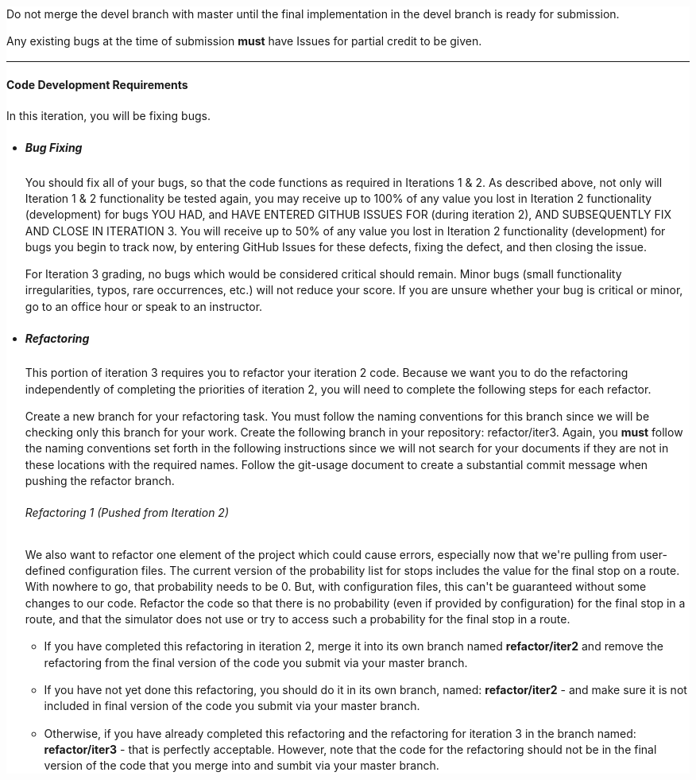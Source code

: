   Do not merge the devel branch with master until the final implementation in the devel branch is ready for submission.
  
  Any existing bugs at the time of submission **must** have Issues for partial credit to be given.

<hr>

#### <a name="reqs_dev">Code Development Requirements</a>

In this iteration, you will be fixing bugs.

- ##### <a name="bugfix">Bug Fixing</a>

  You should fix all of your bugs, so that the code functions as required in Iterations 1 & 2. As described above, not only will Iteration 1 & 2 functionality be tested again, you may receive up to 100% of any value you lost in Iteration 2 functionality (development) for bugs YOU HAD, and HAVE ENTERED GITHUB ISSUES FOR (during iteration 2), AND SUBSEQUENTLY FIX AND CLOSE IN ITERATION 3. You will receive up to 50% of any value you lost in Iteration 2 functionality (development) for bugs you begin to track now, by entering GitHub Issues for these defects, fixing the defect, and then closing the issue.

  For Iteration 3 grading, no bugs which would be considered critical should remain. Minor bugs (small functionality irregularities, typos, rare occurrences, etc.) will not reduce your score. If you are unsure whether your bug is critical or minor, go to an office hour or speak to an instructor.

- ##### <a name="refactor">Refactoring</a>

	This portion of iteration 3 requires you to refactor your iteration 2 code. Because we want you to do the refactoring independently of completing the priorities of iteration 2, you will need to complete the following steps for each refactor.

	Create a new branch for your refactoring task. You must follow the naming conventions for this branch since we will be checking only this branch for your work. Create the following branch in your repository: refactor/iter3. Again, you **must** follow the naming conventions set forth in the following instructions since we will not search for your documents if they are not in these locations with the required names. Follow the git-usage document to create a substantial commit message when pushing the refactor branch.
	
	###### Refactoring 1 (Pushed from Iteration 2)

	We also want to refactor one element of the project which could cause errors, especially now that we're pulling from user-defined configuration files. The current version of the probability list for stops includes the value for the final stop on a route. With nowhere to go, that probability needs to be 0. But, with configuration files, this can't be guaranteed without some changes to our code. Refactor the code so that there is no probability (even if provided by configuration) for the final stop in a route, and that the simulator does not use or try to access such a probability for the final stop in a route.	
	
	* If you have completed this refactoring in iteration 2, merge it into its own branch named **refactor/iter2** and remove the refactoring from the final version of the code you submit via your master branch.  
	
	* If you have not yet done this refactoring, you should do it in its own branch, named: **refactor/iter2** - and make sure it is not included in final version of the code you submit via your master branch. 
	
	* Otherwise, if you have already completed this refactoring and the refactoring for iteration 3 in the branch named: **refactor/iter3** - that is perfectly acceptable. However, note that the code for the refactoring should not be in the final version of the code that you merge into and sumbit via your master branch. 
	